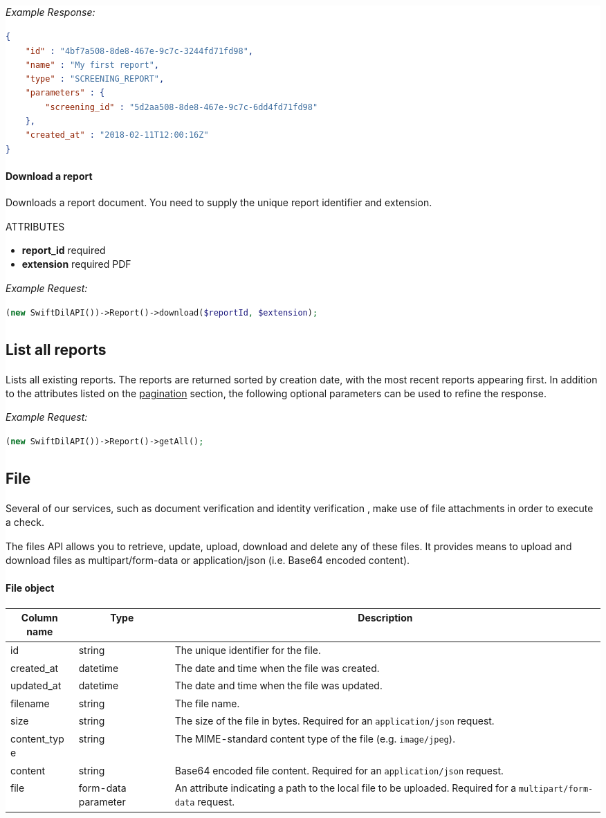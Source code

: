 *Example Response:* 

```json
{
    "id" : "4bf7a508-8de8-467e-9c7c-3244fd71fd98",
    "name" : "My first report",
    "type" : "SCREENING_REPORT",
    "parameters" : {
        "screening_id" : "5d2aa508-8de8-467e-9c7c-6dd4fd71fd98"
    },
    "created_at" : "2018-02-11T12:00:16Z"
}
```

#### Download a report

Downloads a report document. You need to supply the unique report identifier and extension.

ATTRIBUTES

- **report_id** required
- **extension** required PDF

*Example Request:*

```php
(new SwiftDilAPI())->Report()->download($reportId, $extension);
```

## List all reports

Lists all existing reports. The reports are returned sorted by creation date, with the most recent reports appearing first. In addition to the attributes listed on the <a href="https://reference.swiftdil.com/#pagination" target="_blank">pagination</a> section, the following optional parameters can be used to refine the response.

*Example Request:*

```php
(new SwiftDilAPI())->Report()->getAll();
```

## File

Several of our services, such as document verification and identity verification , make use of file attachments in order to execute a check.

The files API allows you to retrieve, update, upload, download and delete any of these files. It provides means to upload and download files as multipart/form-data or application/json (i.e. Base64 encoded content).

#### File object

| Column name | Type | Description |
| ----- | ----- | -----|
| id | string | The unique identifier for the file. |
| created_at | datetime | The date and time when the file was created. | 
| updated_at | datetime | The date and time when the file was updated. | 
| filename | string | The file name. |
| size | string | The size of the file in bytes. Required for an `application/json` request. |
| content_type | string | The MIME-standard content type of the file (e.g. `image/jpeg`). |
| content | string | Base64 encoded file content. Required for an `application/json` request. |
| file | form-data parameter | An attribute indicating a path to the local file to be uploaded. Required for a `multipart/form-data` request. |